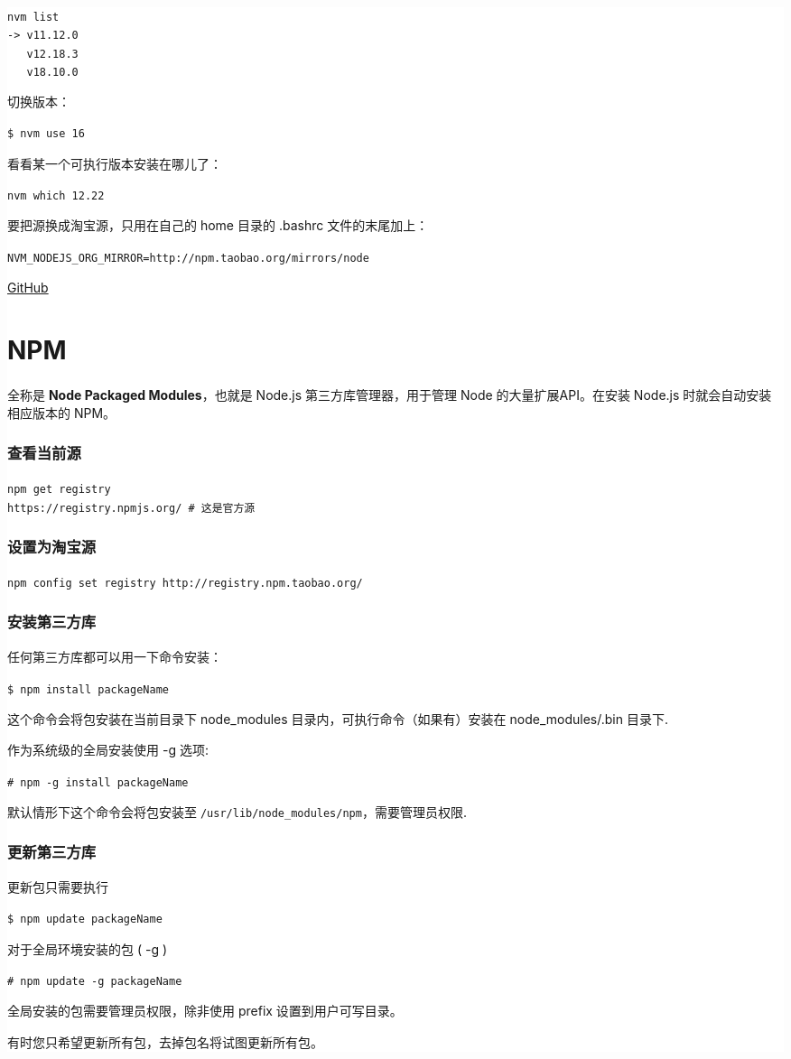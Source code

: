     nvm list
    -> v11.12.0
       v12.18.3
       v18.10.0
切换版本：

    $ nvm use 16

看看某一个可执行版本安装在哪儿了：

    nvm which 12.22
要把源换成淘宝源，只用在自己的 home 目录的 .bashrc 文件的末尾加上：

    NVM_NODEJS_ORG_MIRROR=http://npm.taobao.org/mirrors/node  

[GitHub](https://github.com/nvm-sh/nvm)

# NPM
全称是 **Node Packaged Modules**，也就是 Node.js 第三方库管理器，用于管理 Node 的大量扩展API。在安装 Node.js 时就会自动安装相应版本的 NPM。

### 查看当前源

    npm get registry
    https://registry.npmjs.org/ # 这是官方源

### 设置为淘宝源

    npm config set registry http://registry.npm.taobao.org/


### 安装第三方库
任何第三方库都可以用一下命令安装：

    $ npm install packageName
这个命令会将包安装在当前目录下 node_modules 目录内，可执行命令（如果有）安装在 node_modules/.bin 目录下.

作为系统级的全局安装使用 -g 选项:

    # npm -g install packageName
默认情形下这个命令会将包安装至 ```/usr/lib/node_modules/npm```，需要管理员权限.

### 更新第三方库

更新包只需要执行

    $ npm update packageName

对于全局环境安装的包 ( -g )

    # npm update -g packageName
全局安装的包需要管理员权限，除非使用 prefix 设置到用户可写目录。

有时您只希望更新所有包，去掉包名将试图更新所有包。
